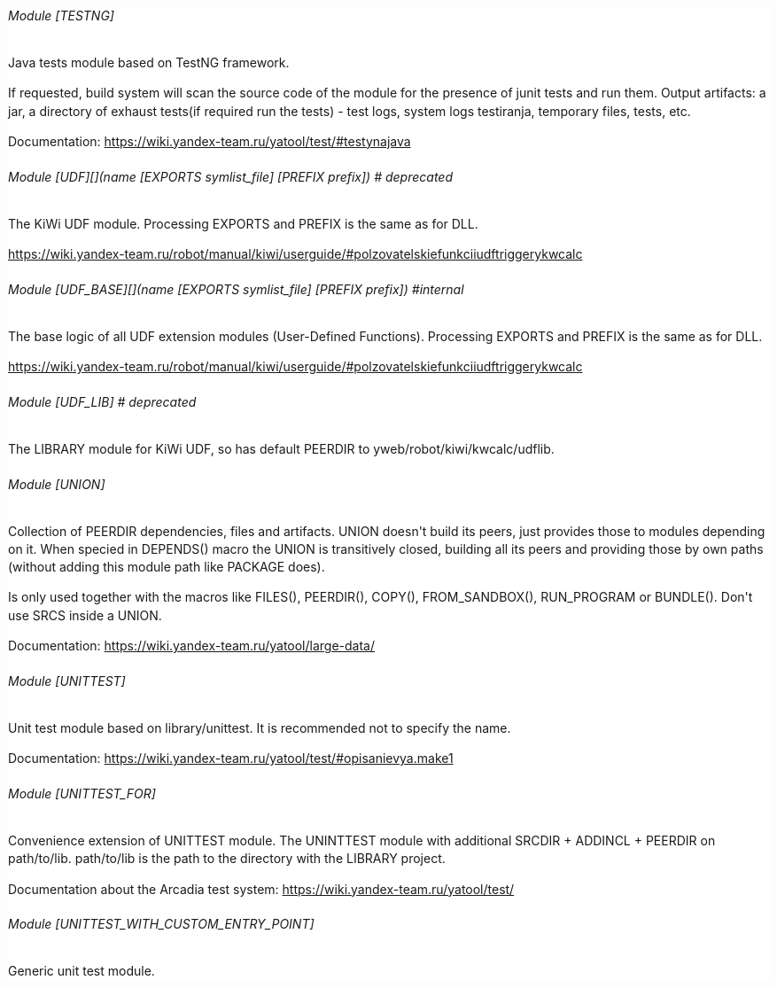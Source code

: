 ###### Module [TESTNG][]() <a name="module_TESTNG"></a>
Java tests module based on TestNG framework.

If requested, build system will scan the source code of the module for the presence of junit tests and run them.
Output artifacts: a jar, a directory of exhaust tests(if required run the tests) - test logs, system logs testiranja, temporary files, tests, etc.

Documentation: https://wiki.yandex-team.ru/yatool/test/#testynajava

###### Module [UDF][](name [EXPORTS symlist\_file] [PREFIX prefix]) _# deprecated_ <a name="module_UDF"></a>
The KiWi UDF module.
Processing EXPORTS and PREFIX is the same as for DLL.

https://wiki.yandex-team.ru/robot/manual/kiwi/userguide/#polzovatelskiefunkciiudftriggerykwcalc

###### Module [UDF\_BASE][](name [EXPORTS symlist\_file] [PREFIX prefix]) _#internal_ <a name="module_UDF_BASE"></a>
The base logic of all UDF extension modules (User-Defined Functions).
Processing EXPORTS and PREFIX is the same as for DLL.

https://wiki.yandex-team.ru/robot/manual/kiwi/userguide/#polzovatelskiefunkciiudftriggerykwcalc

###### Module [UDF\_LIB][]([name]) _# deprecated_ <a name="module_UDF_LIB"></a>
The LIBRARY module for KiWi UDF, so has default PEERDIR to yweb/robot/kiwi/kwcalc/udflib.

###### Module [UNION][](name) <a name="module_UNION"></a>
Collection of PEERDIR dependencies, files and artifacts.
UNION doesn't build its peers, just provides those to modules depending on it.
When specied in DEPENDS() macro the UNION is transitively closed, building all its peers and providing those by own paths (without adding this module path like PACKAGE does).

Is only used together with the macros like FILES(), PEERDIR(), COPY(), FROM\_SANDBOX(), RUN\_PROGRAM or BUNDLE(). Don't use SRCS inside a UNION.

Documentation: https://wiki.yandex-team.ru/yatool/large-data/

###### Module [UNITTEST][]([name]) <a name="module_UNITTEST"></a>
Unit test module based on library/unittest.
It is recommended not to specify the name.

Documentation: https://wiki.yandex-team.ru/yatool/test/#opisanievya.make1

###### Module [UNITTEST\_FOR][](path/to/lib) <a name="module_UNITTEST_FOR"></a>
Convenience extension of UNITTEST module.
The UNINTTEST module with additional SRCDIR + ADDINCL + PEERDIR on path/to/lib.
path/to/lib is the path to the directory with the LIBRARY project.

Documentation about the Arcadia test system: https://wiki.yandex-team.ru/yatool/test/

###### Module [UNITTEST\_WITH\_CUSTOM\_ENTRY\_POINT][]([name]) <a name="module_UNITTEST_WITH_CUSTOM_ENTRY_POINT"></a>
Generic unit test module.
